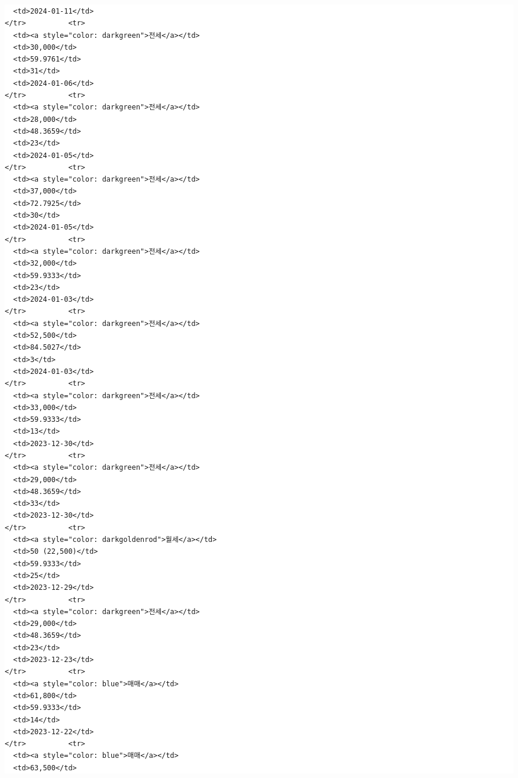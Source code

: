       <td>2024-01-11</td>
    </tr>          <tr>
      <td><a style="color: darkgreen">전세</a></td>
      <td>30,000</td>
      <td>59.9761</td>
      <td>31</td>
      <td>2024-01-06</td>
    </tr>          <tr>
      <td><a style="color: darkgreen">전세</a></td>
      <td>28,000</td>
      <td>48.3659</td>
      <td>23</td>
      <td>2024-01-05</td>
    </tr>          <tr>
      <td><a style="color: darkgreen">전세</a></td>
      <td>37,000</td>
      <td>72.7925</td>
      <td>30</td>
      <td>2024-01-05</td>
    </tr>          <tr>
      <td><a style="color: darkgreen">전세</a></td>
      <td>32,000</td>
      <td>59.9333</td>
      <td>23</td>
      <td>2024-01-03</td>
    </tr>          <tr>
      <td><a style="color: darkgreen">전세</a></td>
      <td>52,500</td>
      <td>84.5027</td>
      <td>3</td>
      <td>2024-01-03</td>
    </tr>          <tr>
      <td><a style="color: darkgreen">전세</a></td>
      <td>33,000</td>
      <td>59.9333</td>
      <td>13</td>
      <td>2023-12-30</td>
    </tr>          <tr>
      <td><a style="color: darkgreen">전세</a></td>
      <td>29,000</td>
      <td>48.3659</td>
      <td>33</td>
      <td>2023-12-30</td>
    </tr>          <tr>
      <td><a style="color: darkgoldenrod">월세</a></td>
      <td>50 (22,500)</td>
      <td>59.9333</td>
      <td>25</td>
      <td>2023-12-29</td>
    </tr>          <tr>
      <td><a style="color: darkgreen">전세</a></td>
      <td>29,000</td>
      <td>48.3659</td>
      <td>23</td>
      <td>2023-12-23</td>
    </tr>          <tr>
      <td><a style="color: blue">매매</a></td>
      <td>61,800</td>
      <td>59.9333</td>
      <td>14</td>
      <td>2023-12-22</td>
    </tr>          <tr>
      <td><a style="color: blue">매매</a></td>
      <td>63,500</td>
